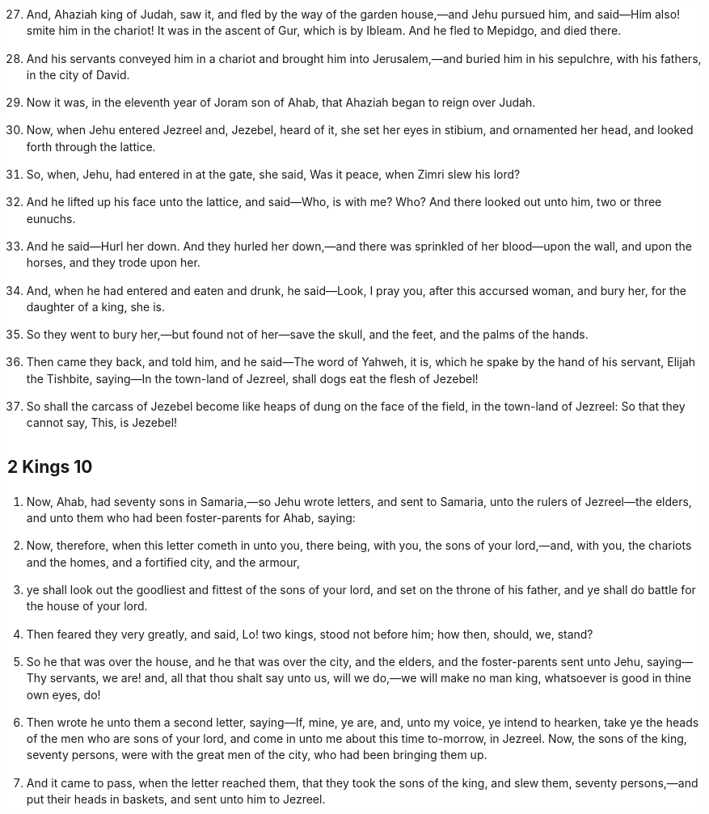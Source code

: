 27. And, Ahaziah king of Judah, saw it, and fled by the way of the garden house,—and Jehu pursued him, and said—Him also! smite him in the chariot! It was in the ascent of Gur, which is by Ibleam. And he fled to Mepidgo, and died there.

28. And his servants conveyed him in a chariot and brought him into Jerusalem,—and buried him in his sepulchre, with his fathers, in the city of David.

29. Now it was, in the eleventh year of Joram son of Ahab, that Ahaziah began to reign over Judah. 

30.  Now, when Jehu entered Jezreel and, Jezebel, heard of it, she set her eyes in stibium, and ornamented her head, and looked forth through the lattice.

31. So, when, Jehu, had entered in at the gate, she said, Was it peace, when Zimri slew his lord?

32. And he lifted up his face unto the lattice, and said—Who, is with me? Who? And there looked out unto him, two or three eunuchs.

33. And he said—Hurl her down. And they hurled her down,—and there was sprinkled of her blood—upon the wall, and upon the horses, and they trode upon her.

34. And, when he had entered and eaten and drunk, he said—Look, I pray you, after this accursed woman, and bury her, for the daughter of a king, she is.

35. So they went to bury her,—but found not of her—save the skull, and the feet, and the palms of the hands.

36. Then came they back, and told him, and he said—The word of Yahweh, it is, which he spake by the hand of his servant, Elijah the Tishbite, saying—In the town-land of Jezreel, shall dogs eat the flesh of Jezebel!

37. So shall the carcass of Jezebel become like heaps of dung on the face of the field, in the town-land of Jezreel: So that they cannot say, This, is Jezebel!  

## 2 Kings 10

1. Now, Ahab, had seventy sons in Samaria,—so Jehu wrote letters, and sent to Samaria, unto the rulers of Jezreel—the elders, and unto them who had been foster-parents for Ahab, saying:

2. Now, therefore, when this letter cometh in unto you, there being, with you, the sons of your lord,—and, with you, the chariots and the homes, and a fortified city, and the armour,

3. ye shall look out the goodliest and fittest of the sons of your lord, and set on the throne of his father, and ye shall do battle for the house of your lord.

4. Then feared they very greatly, and said, Lo! two kings, stood not before him; how then, should, we, stand?

5. So he that was over the house, and he that was over the city, and the elders, and the foster-parents sent unto Jehu, saying—Thy servants, we are! and, all that thou shalt say unto us, will we do,—we will make no man king, whatsoever is good in thine own eyes, do!

6. Then wrote he unto them a second letter, saying—If, mine, ye are, and, unto my voice, ye intend to hearken, take ye the heads of the men who are sons of your lord, and come in unto me about this time to-morrow, in Jezreel. Now, the sons of the king, seventy persons, were with the great men of the city, who had been bringing them up.

7. And it came to pass, when the letter reached them, that they took the sons of the king, and slew them, seventy persons,—and put their heads in baskets, and sent unto him to Jezreel.
